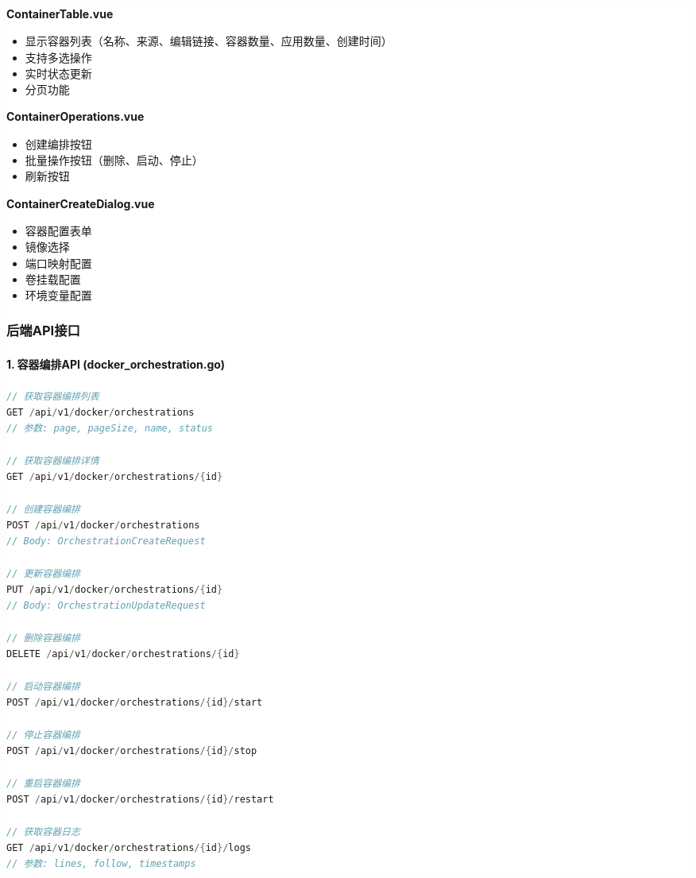 **ContainerTable.vue**
- 显示容器列表（名称、来源、编辑链接、容器数量、应用数量、创建时间）
- 支持多选操作
- 实时状态更新
- 分页功能

**ContainerOperations.vue**
- 创建编排按钮
- 批量操作按钮（删除、启动、停止）
- 刷新按钮

**ContainerCreateDialog.vue**
- 容器配置表单
- 镜像选择
- 端口映射配置
- 卷挂载配置
- 环境变量配置

### 后端API接口

#### 1. 容器编排API (docker_orchestration.go)

```go
// 获取容器编排列表
GET /api/v1/docker/orchestrations
// 参数: page, pageSize, name, status

// 获取容器编排详情
GET /api/v1/docker/orchestrations/{id}

// 创建容器编排
POST /api/v1/docker/orchestrations
// Body: OrchestrationCreateRequest

// 更新容器编排
PUT /api/v1/docker/orchestrations/{id}
// Body: OrchestrationUpdateRequest

// 删除容器编排
DELETE /api/v1/docker/orchestrations/{id}

// 启动容器编排
POST /api/v1/docker/orchestrations/{id}/start

// 停止容器编排
POST /api/v1/docker/orchestrations/{id}/stop

// 重启容器编排
POST /api/v1/docker/orchestrations/{id}/restart

// 获取容器日志
GET /api/v1/docker/orchestrations/{id}/logs
// 参数: lines, follow, timestamps
```
